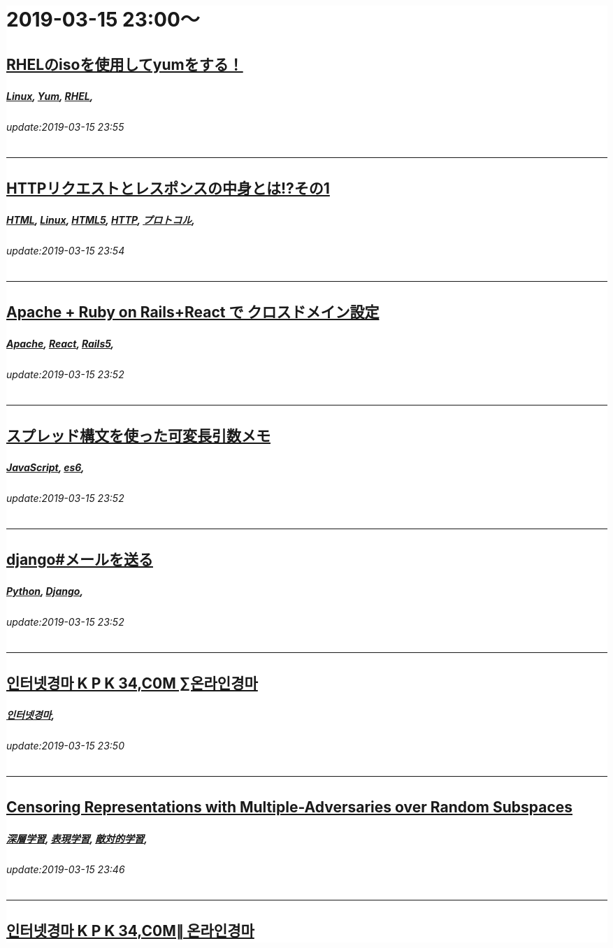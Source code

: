# 2019-03-15 23:00～
## [RHELのisoを使用してyumをする！](https://qiita.com/tsumita7/items/ef43f3bd3802da77057b)
##### [Linux](https://qiita.com/tags/Linux), [Yum](https://qiita.com/tags/Yum), [RHEL](https://qiita.com/tags/RHEL), 
###### update:2019-03-15 23:55
---
## [HTTPリクエストとレスポンスの中身とは!?その1](https://qiita.com/syuji-yoshiyoshi/items/dba34d6deb4a6e7258f5)
##### [HTML](https://qiita.com/tags/HTML), [Linux](https://qiita.com/tags/Linux), [HTML5](https://qiita.com/tags/HTML5), [HTTP](https://qiita.com/tags/HTTP), [プロトコル](https://qiita.com/tags/プロトコル), 
###### update:2019-03-15 23:54
---
## [Apache + Ruby on Rails+React で クロスドメイン設定](https://qiita.com/resq/items/c95d0eb853f8bc6c2b86)
##### [Apache](https://qiita.com/tags/Apache), [React](https://qiita.com/tags/React), [Rails5](https://qiita.com/tags/Rails5), 
###### update:2019-03-15 23:52
---
## [スプレッド構文を使った可変長引数メモ](https://qiita.com/janjan/items/5a3604b681c8dd6ce4f2)
##### [JavaScript](https://qiita.com/tags/JavaScript), [es6](https://qiita.com/tags/es6), 
###### update:2019-03-15 23:52
---
## [django#メールを送る](https://qiita.com/soup01/items/840261e193da5436eeb6)
##### [Python](https://qiita.com/tags/Python), [Django](https://qiita.com/tags/Django), 
###### update:2019-03-15 23:52
---
## [인터넷경마 K P K 34,C0M ∑온라인경마](https://qiita.com/merrysims8389/items/4fdb1ad480a3b309be1c)
##### [인터넷경마](https://qiita.com/tags/인터넷경마), 
###### update:2019-03-15 23:50
---
## [Censoring Representations with Multiple-Adversaries over Random Subspaces](https://qiita.com/himatya/items/38278b9e7cae756213b6)
##### [深層学習](https://qiita.com/tags/深層学習), [表現学習](https://qiita.com/tags/表現学習), [敵対的学習](https://qiita.com/tags/敵対的学習), 
###### update:2019-03-15 23:46
---
## [인터넷경마 K P K 34,C0M∥ 온라인경마](https://qiita.com/gladyswiggins8906/items/2d70e04b09735e0b5977)